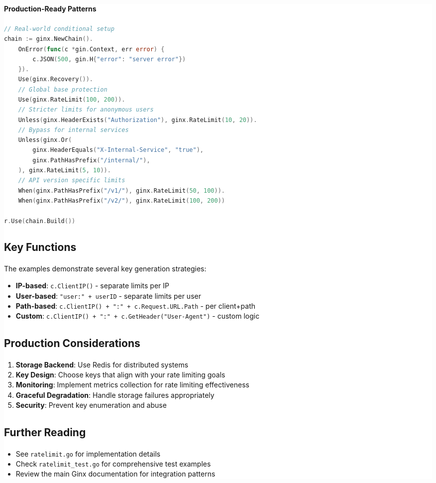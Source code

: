 #### Production-Ready Patterns
```go
// Real-world conditional setup
chain := ginx.NewChain().
    OnError(func(c *gin.Context, err error) {
        c.JSON(500, gin.H{"error": "server error"})
    }).
    Use(ginx.Recovery()).
    // Global base protection
    Use(ginx.RateLimit(100, 200)).
    // Stricter limits for anonymous users
    Unless(ginx.HeaderExists("Authorization"), ginx.RateLimit(10, 20)).
    // Bypass for internal services
    Unless(ginx.Or(
        ginx.HeaderEquals("X-Internal-Service", "true"),
        ginx.PathHasPrefix("/internal/"),
    ), ginx.RateLimit(5, 10)).
    // API version specific limits
    When(ginx.PathHasPrefix("/v1/"), ginx.RateLimit(50, 100)).
    When(ginx.PathHasPrefix("/v2/"), ginx.RateLimit(100, 200))

r.Use(chain.Build())
```

## Key Functions

The examples demonstrate several key generation strategies:

- **IP-based**: `c.ClientIP()` - separate limits per IP
- **User-based**: `"user:" + userID` - separate limits per user
- **Path-based**: `c.ClientIP() + ":" + c.Request.URL.Path` - per client+path
- **Custom**: `c.ClientIP() + ":" + c.GetHeader("User-Agent")` - custom logic

## Production Considerations

1. **Storage Backend**: Use Redis for distributed systems
2. **Key Design**: Choose keys that align with your rate limiting goals
3. **Monitoring**: Implement metrics collection for rate limiting effectiveness
4. **Graceful Degradation**: Handle storage failures appropriately
5. **Security**: Prevent key enumeration and abuse

## Further Reading

- See `ratelimit.go` for implementation details
- Check `ratelimit_test.go` for comprehensive test examples
- Review the main Ginx documentation for integration patterns
